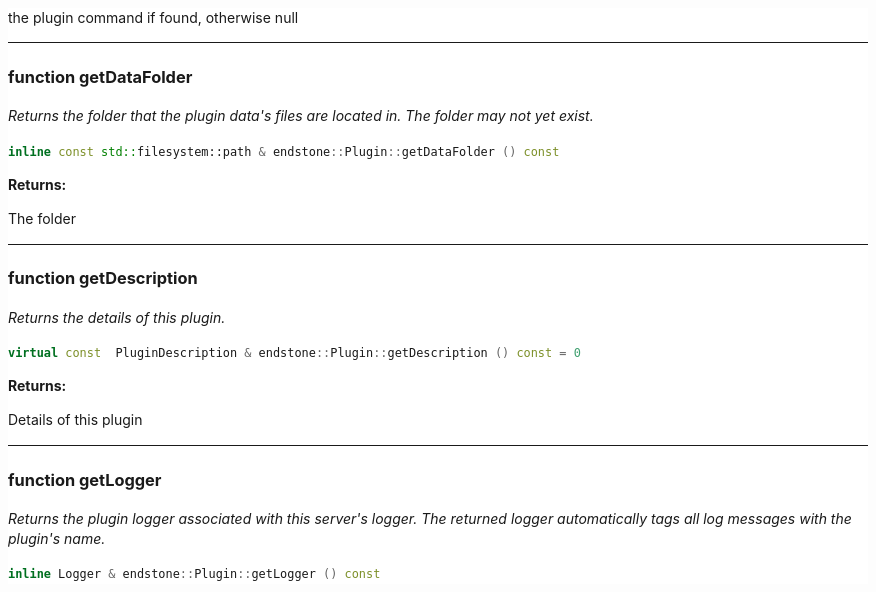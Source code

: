 the plugin command if found, otherwise null 





        

<hr>



### function getDataFolder 

_Returns the folder that the plugin data's files are located in. The folder may not yet exist._ 
```C++
inline const std::filesystem::path & endstone::Plugin::getDataFolder () const
```





**Returns:**

The folder 





        

<hr>



### function getDescription 

_Returns the details of this plugin._ 
```C++
virtual const  PluginDescription & endstone::Plugin::getDescription () const = 0
```





**Returns:**

Details of this plugin 





        

<hr>



### function getLogger 

_Returns the plugin logger associated with this server's logger. The returned logger automatically tags all log messages with the plugin's name._ 
```C++
inline Logger & endstone::Plugin::getLogger () const
```

